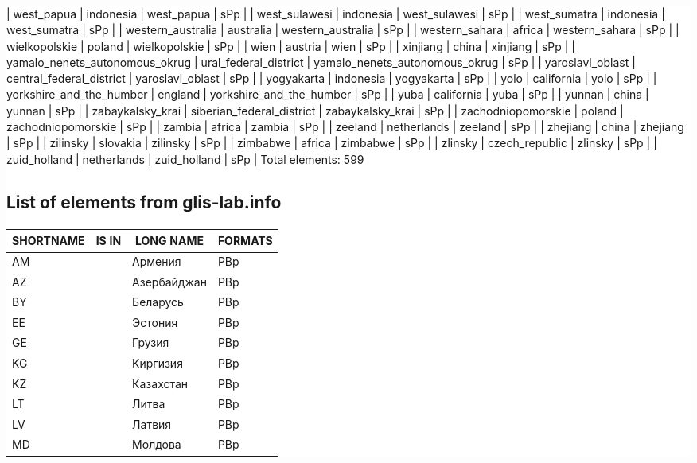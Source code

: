 | west_papua                              | indonesia                        | west_papua                              | sPp     |
| west_sulawesi                           | indonesia                        | west_sulawesi                           | sPp     |
| west_sumatra                            | indonesia                        | west_sumatra                            | sPp     |
| western_australia                       | australia                        | western_australia                       | sPp     |
| western_sahara                          | africa                           | western_sahara                          | sPp     |
| wielkopolskie                           | poland                           | wielkopolskie                           | sPp     |
| wien                                    | austria                          | wien                                    | sPp     |
| xinjiang                                | china                            | xinjiang                                | sPp     |
| yamalo_nenets_autonomous_okrug          | ural_federal_district            | yamalo_nenets_autonomous_okrug          | sPp     |
| yaroslavl_oblast                        | central_federal_district         | yaroslavl_oblast                        | sPp     |
| yogyakarta                              | indonesia                        | yogyakarta                              | sPp     |
| yolo                                    | california                       | yolo                                    | sPp     |
| yorkshire_and_the_humber                | england                          | yorkshire_and_the_humber                | sPp     |
| yuba                                    | california                       | yuba                                    | sPp     |
| yunnan                                  | china                            | yunnan                                  | sPp     |
| zabaykalsky_krai                        | siberian_federal_district        | zabaykalsky_krai                        | sPp     |
| zachodniopomorskie                      | poland                           | zachodniopomorskie                      | sPp     |
| zambia                                  | africa                           | zambia                                  | sPp     |
| zeeland                                 | netherlands                      | zeeland                                 | sPp     |
| zhejiang                                | china                            | zhejiang                                | sPp     |
| zilinsky                                | slovakia                         | zilinsky                                | sPp     |
| zimbabwe                                | africa                           | zimbabwe                                | sPp     |
| zlinsky                                 | czech_republic                   | zlinsky                                 | sPp     |
| zuid_holland                            | netherlands                      | zuid_holland                            | sPp     |
Total elements: 599

## List of elements from glis-lab.info
| SHORTNAME | IS IN |           LONG NAME            | FORMATS |
|-----------|-------|--------------------------------|---------|
| AM        |       | Армения                        | PBp     |
| AZ        |       | Азербайджан                    | PBp     |
| BY        |       | Беларусь                       | PBp     |
| EE        |       | Эстония                        | PBp     |
| GE        |       | Грузия                         | PBp     |
| KG        |       | Киргизия                       | PBp     |
| KZ        |       | Казахстан                      | PBp     |
| LT        |       | Литва                          | PBp     |
| LV        |       | Латвия                         | PBp     |
| MD        |       | Молдова                        | PBp     |